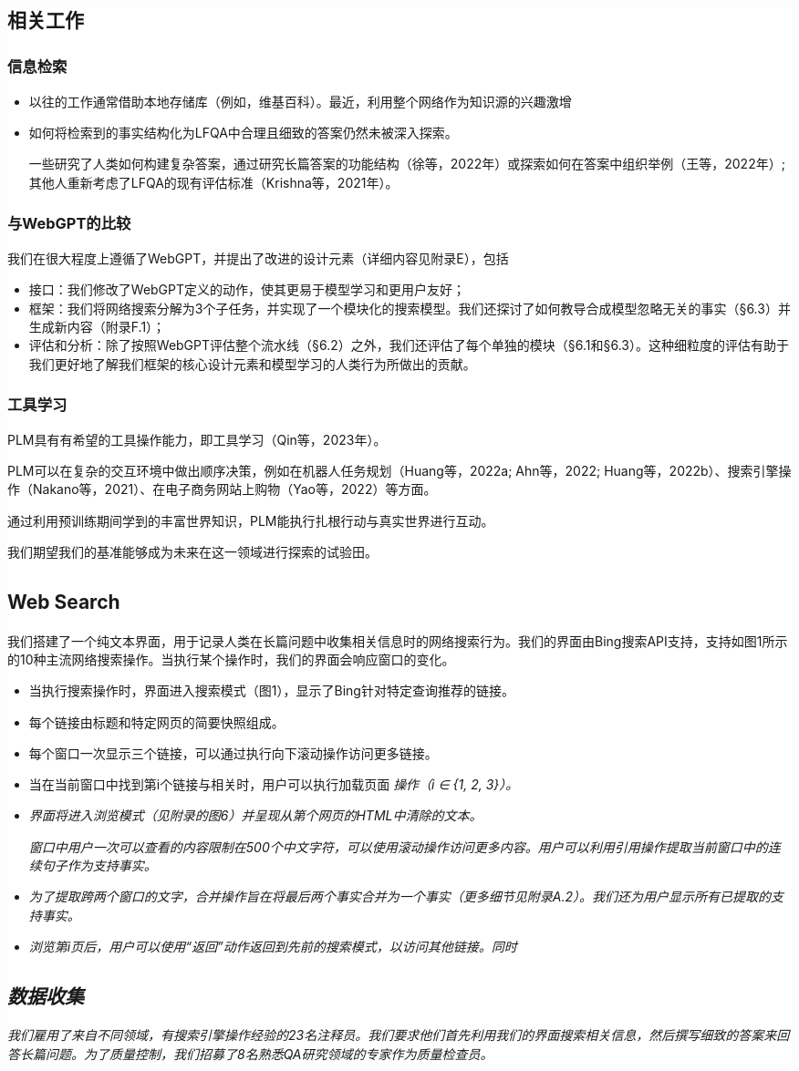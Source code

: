 ## 相关工作

### 信息检索

- 以往的工作通常借助本地存储库（例如，维基百科）。最近，利用整个网络作为知识源的兴趣激增

- 如何将检索到的事实结构化为LFQA中合理且细致的答案仍然未被深入探索。

  一些研究了人类如何构建复杂答案，通过研究长篇答案的功能结构（徐等，2022年）或探索如何在答案中组织举例（王等，2022年）; 其他人重新考虑了LFQA的现有评估标准（Krishna等，2021年）。

### 与WebGPT的比较

我们在很大程度上遵循了WebGPT，并提出了改进的设计元素（详细内容见附录E），包括

- 接口：我们修改了WebGPT定义的动作，使其更易于模型学习和更用户友好；
- 框架：我们将网络搜索分解为3个子任务，并实现了一个模块化的搜索模型。我们还探讨了如何教导合成模型忽略无关的事实（§6.3）并生成新内容（附录F.1）；
- 评估和分析：除了按照WebGPT评估整个流水线（§6.2）之外，我们还评估了每个单独的模块（§6.1和§6.3）。这种细粒度的评估有助于我们更好地了解我们框架的核心设计元素和模型学习的人类行为所做出的贡献。

### 工具学习

PLM具有有希望的工具操作能力，即工具学习（Qin等，2023年）。

PLM可以在复杂的交互环境中做出顺序决策，例如在机器人任务规划（Huang等，2022a; Ahn等，2022; Huang等，2022b）、搜索引擎操作（Nakano等，2021）、在电子商务网站上购物（Yao等，2022）等方面。

通过利用预训练期间学到的丰富世界知识，PLM能执行扎根行动与真实世界进行互动。

我们期望我们的基准能够成为未来在这一领域进行探索的试验田。

## Web Search

我们搭建了一个纯文本界面，用于记录人类在长篇问题中收集相关信息时的网络搜索行为。我们的界面由Bing搜索API支持，支持如图1所示的10种主流网络搜索操作。当执行某个操作时，我们的界面会响应窗口的变化。

- 当执行搜索操作时，界面进入搜索模式（图1），显示了Bing针对特定查询<query>推荐的链接。

- 每个链接由标题和特定网页的简要快照组成。

- 每个窗口一次显示三个链接，可以通过执行向下滚动操作访问更多链接。

- 当在当前窗口中找到第i个链接与相关时，用户可以执行加载页面 <i> 操作（i ∈ {1, 2, 3}）。

- 界面将进入浏览模式（见附录的图6）并呈现从第<i>个网页的HTML中清除的文本。

  窗口中用户一次可以查看的内容限制在500个中文字符，可以使用滚动操作访问更多内容。用户可以利用引用操作提取当前窗口中的连续句子作为支持事实。

- 为了提取跨两个窗口的文字，合并操作旨在将最后两个事实合并为一个事实（更多细节见附录A.2）。我们还为用户显示所有已提取的支持事实。

- 浏览第i页后，用户可以使用“返回”动作返回到先前的搜索模式，以访问其他链接。同时

## 数据收集

我们雇用了来自不同领域，有搜索引擎操作经验的23名注释员。我们要求他们首先利用我们的界面搜索相关信息，然后撰写细致的答案来回答长篇问题。为了质量控制，我们招募了8名熟悉QA研究领域的专家作为质量检查员。

